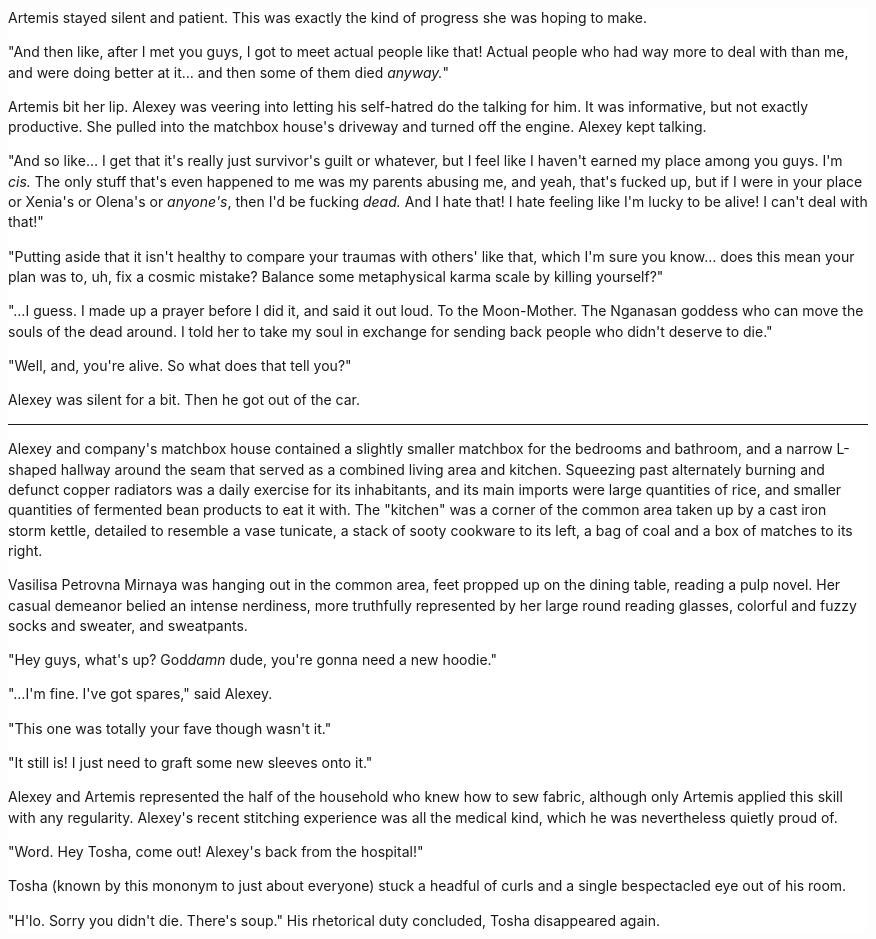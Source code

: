 Artemis stayed silent and patient. This was exactly the kind of progress she was hoping to make.

"And then like, after I met you guys, I got to meet actual people like that! Actual people who had way more to deal with than me, and were doing better at it… and then some of them died _anyway._"

Artemis bit her lip. Alexey was veering into letting his self-hatred do the talking for him. It was informative, but not exactly productive. She pulled into the matchbox house's driveway and turned off the engine. Alexey kept talking.

"And so like… I get that it's really just survivor's guilt or whatever, but I feel like I haven't earned my place among you guys. I'm _cis._ The only stuff that's even happened to me was my parents abusing me, and yeah, that's fucked up, but if I were in your place or Xenia's or Olena's or _anyone's_, then I'd be fucking _dead._ And I hate that! I hate feeling like I'm lucky to be alive! I can't deal with that!"

"Putting aside that it isn't healthy to compare your traumas with others' like that, which I'm sure you know… does this mean your plan was to, uh, fix a cosmic mistake? Balance some metaphysical karma scale by killing yourself?"

"…I guess. I made up a prayer before I did it, and said it out loud. To the Moon-Mother. The Nganasan goddess who can move the souls of the dead around. I told her to take my soul in exchange for sending back people who didn't deserve to die."

"Well, and, you're alive. So what does that tell you?"

Alexey was silent for a bit. Then he got out of the car.

---

Alexey and company's matchbox house contained a slightly smaller matchbox for the bedrooms and bathroom, and a narrow L-shaped hallway around the seam that served as a combined living area and kitchen. Squeezing past alternately burning and defunct copper radiators was a daily exercise for its inhabitants, and its main imports were large quantities of rice, and smaller quantities of fermented bean products to eat it with. The "kitchen" was a corner of the common area taken up by a cast iron storm kettle, detailed to resemble a vase tunicate, a stack of sooty cookware to its left, a bag of coal and a box of matches to its right.

Vasilisa Petrovna Mirnaya was hanging out in the common area, feet propped up on the dining table, reading a pulp novel. Her casual demeanor belied an intense nerdiness, more truthfully represented by her large round reading glasses, colorful and fuzzy socks and sweater, and sweatpants.

"Hey guys, what's up? God*damn* dude, you're gonna need a new hoodie."

"…I'm fine. I've got spares," said Alexey.

"This one was totally your fave though wasn't it."

"It still is! I just need to graft some new sleeves onto it."

Alexey and Artemis represented the half of the household who knew how to sew fabric, although only Artemis applied this skill with any regularity. Alexey's recent stitching experience was all the medical kind, which he was nevertheless quietly proud of.

"Word. Hey Tosha, come out! Alexey's back from the hospital!"

Tosha (known by this mononym to just about everyone) stuck a headful of curls and a single bespectacled eye out of his room.

"H'lo. Sorry you didn't die. There's soup." His rhetorical duty concluded, Tosha disappeared again.
